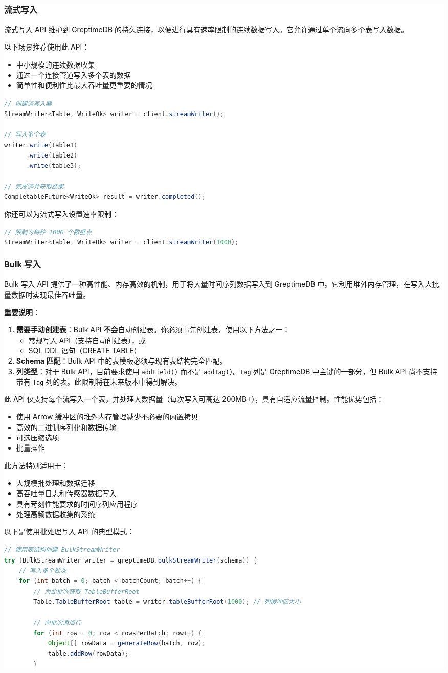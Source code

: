 ### 流式写入

流式写入 API 维护到 GreptimeDB 的持久连接，以便进行具有速率限制的连续数据写入。它允许通过单个流向多个表写入数据。

以下场景推荐使用此 API：
- 中小规模的连续数据收集
- 通过一个连接管道写入多个表的数据
- 简单性和便利性比最大吞吐量更重要的情况

```java
// 创建流写入器
StreamWriter<Table, WriteOk> writer = client.streamWriter();

// 写入多个表
writer.write(table1)
      .write(table2)
      .write(table3);

// 完成流并获取结果
CompletableFuture<WriteOk> result = writer.completed();
```

你还可以为流式写入设置速率限制：

```java
// 限制为每秒 1000 个数据点
StreamWriter<Table, WriteOk> writer = client.streamWriter(1000);
```

### Bulk 写入

Bulk 写入 API 提供了一种高性能、内存高效的机制，用于将大量时间序列数据写入到 GreptimeDB 中。它利用堆外内存管理，在写入大批量数据时实现最佳吞吐量。

**重要说明**：
1. **需要手动创建表**：Bulk API **不会**自动创建表。你必须事先创建表，使用以下方法之一：
   - 常规写入 API（支持自动创建表），或
   - SQL DDL 语句（CREATE TABLE）
2. **Schema 匹配**：Bulk API 中的表模板必须与现有表结构完全匹配。
3. **列类型**：对于 Bulk API，目前要求使用 `addField()` 而不是 `addTag()`。`Tag` 列是 GreptimeDB 中主键的一部分，但 Bulk API 尚不支持带有 `Tag` 列的表。此限制将在未来版本中得到解决。

此 API 仅支持每个流写入一个表，并处理大数据量（每次写入可高达 200MB+），具有自适应流量控制。性能优势包括：
- 使用 Arrow 缓冲区的堆外内存管理减少不必要的内置拷贝
- 高效的二进制序列化和数据传输
- 可选压缩选项
- 批量操作

此方法特别适用于：
- 大规模批处理和数据迁移
- 高吞吐量日志和传感器数据写入
- 具有苛刻性能要求的时间序列应用程序
- 处理高频数据收集的系统

以下是使用批处理写入 API 的典型模式：

```java
// 使用表结构创建 BulkStreamWriter
try (BulkStreamWriter writer = greptimeDB.bulkStreamWriter(schema)) {
    // 写入多个批次
    for (int batch = 0; batch < batchCount; batch++) {
        // 为此批次获取 TableBufferRoot
        Table.TableBufferRoot table = writer.tableBufferRoot(1000); // 列缓冲区大小

        // 向批次添加行
        for (int row = 0; row < rowsPerBatch; row++) {
            Object[] rowData = generateRow(batch, row);
            table.addRow(rowData);
        }

```